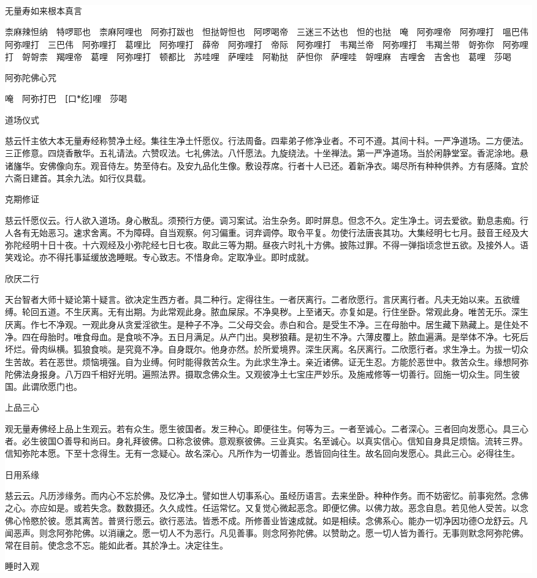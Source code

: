 无量寿如来根本真言  

柰麻辣怛纳　特啰耶也　柰麻阿哩也　阿弥打跋也　怛挞哿怛也　阿啰喝帝　三迷三不达也　怛的也挞　唵　阿弥哩帝　阿弥哩打　嗢巴伟　阿弥哩打　三巴伟　阿弥哩打　葛哩比　阿弥哩打　薛帝　阿弥哩打　帝际　阿弥哩打　韦羯兰帝　阿弥哩打　韦羯兰带　哿弥你　阿弥哩打　哿哿柰　羯哩帝　葛哩　阿弥哩打　顿都比　苏哇哩　萨哩哇　阿勒挞　萨怛你　萨哩哇　哿哩麻　吉哩舍　吉舍也　葛哩　莎喝  

阿弥陀佛心咒  

唵　阿弥打巴　[口*纥]哩　莎喝  

道场仪式  

慈云忏主依大本无量寿经称赞净土经。集往生净土忏愿仪。行法周备。四辈弟子修净业者。不可不遵。其间十科。一严净道场。二方便法。三正修意。四烧香散华。五礼请法。六赞叹法。七礼佛法。八忏愿法。九旋绕法。十坐禅法。第一严净道场。当於闲静堂室。香泥涂地。悬诸旛华。安佛像向东。观音侍左。势至侍右。及安九品化生像。敷设荐席。行者十人已还。着新净衣。竭尽所有种种供养。方有感降。宜於六斋日建首。其余九法。如行仪具载。  

克期修证  

慈云忏愿仪云。行人欲入道场。身心散乱。须预行方便。调习案试。治生杂务。即时屏息。但念不久。定生净土。诃去爱欲。勤息恚痴。行人各有无始恶习。速求舍离。不为障碍。自当观察。何习偏重。诃弃调停。取令平复。勿使行法唐丧其功。大集经明七七月。鼓音王经及大弥陀经明十日十夜。十六观经及小弥陀经七日七夜。取此三等为期。昼夜六时礼十方佛。披陈过罪。不得一弹指顷念世五欲。及接外人。语笑戏论。亦不得托事延缓放逸睡眠。专心致志。不惜身命。定取净业。即时成就。  

欣厌二行  

天台智者大师十疑论第十疑言。欲决定生西方者。具二种行。定得往生。一者厌离行。二者欣愿行。言厌离行者。凡夫无始以来。五欲缠缚。轮回五道。不生厌离。无有出期。为此常观此身。脓血屎尿。不净臭秽。上至诸天。亦复如是。行住坐卧。常观此身。唯苦无乐。深生厌离。作七不净观。一观此身从贪爱淫欲生。是种子不净。二父母交会。赤白和合。是受生不净。三在母胎中。居生藏下熟藏上。是住处不净。四在母胎时。唯食母血。是食啖不净。五日月满足。从产门出。臭秽狼藉。是初生不净。六薄皮覆上。脓血遍满。是举体不净。七死后坏烂。骨肉纵横。狐狼食啖。是究竟不净。自身既尔。他身亦然。於所爱境界。深生厌离。名厌离行。二欣愿行者。求生净土。为拔一切众生苦故。若在恶世。烦恼境强。自为业缚。何时能得救苦众生。为此求生净土。亲近诸佛。证无生忍。方能於恶世中。救苦众生。缘想阿弥陀佛法身报身。八万四千相好光明。遍照法界。摄取念佛众生。又观彼净土七宝庄严妙乐。及施戒修等一切善行。回施一切众生。同生彼国。此谓欣愿门也。  

上品三心  

观无量寿佛经上品上生观云。若有众生。愿生彼国者。发三种心。即便往生。何等为三。一者至诚心。二者深心。三者回向发愿心。具三心者。必生彼国○善导和尚曰。身礼拜彼佛。口称念彼佛。意观察彼佛。三业真实。名至诚心。以真实信心。信知自身具足烦恼。流转三界。信知弥陀本愿。下至十念得生。无有一念疑心。故名深心。凡所作为一切善业。悉皆回向往生。故名回向发愿心。具此三心。必得往生。  

日用系缘  

慈云云。凡历涉缘务。而内心不忘於佛。及忆净土。譬如世人切事系心。虽经历语言。去来坐卧。种种作务。而不妨密忆。前事宛然。念佛之心。亦应如是。或若失念。数数摄还。久久成性。任运常忆。又复觉心微起恶念。即便忆佛。以佛力故。恶念自息。若见他人受苦。以念佛心怜愍於彼。愿其离苦。普贤行愿云。欲行恶法。皆悉不成。所修善业皆速成就。如是相续。念佛系心。能办一切净因功德○龙舒云。凡闻恶声。则念阿弥陀佛。以消禳之。愿一切人不为恶行。凡见善事。则念阿弥陀佛。以赞助之。愿一切人皆为善行。无事则默念阿弥陀佛。常在目前。使念念不忘。能如此者。其於净土。决定往生。  

睡时入观  

